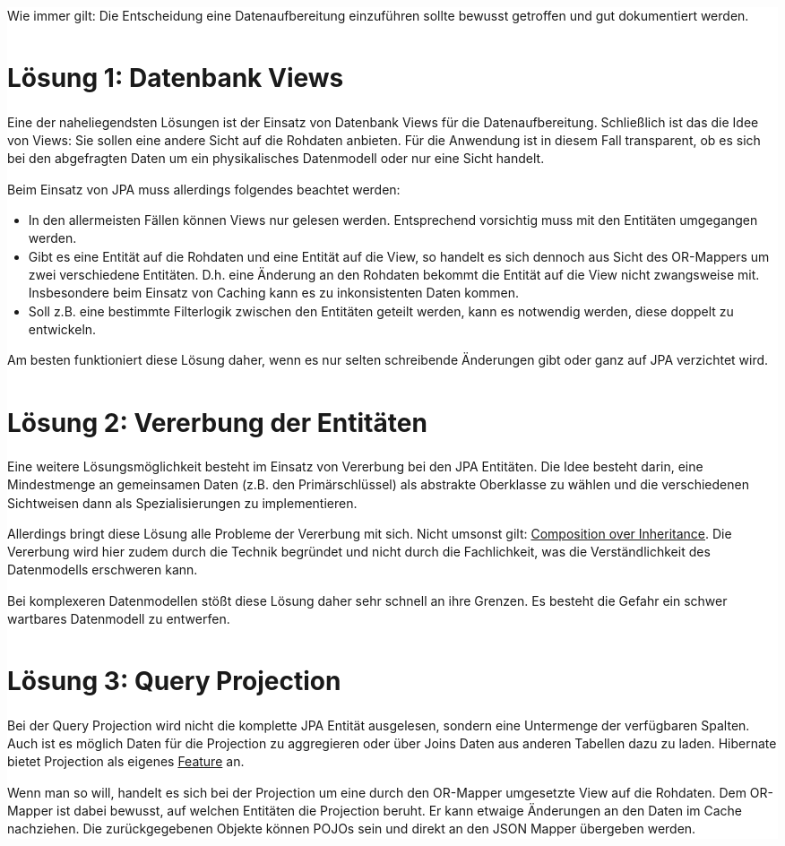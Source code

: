Wie immer gilt: Die Entscheidung eine Datenaufbereitung einzuführen sollte bewusst getroffen und gut dokumentiert werden.

# Lösung 1: Datenbank Views

Eine der naheliegendsten Lösungen ist der Einsatz von Datenbank Views für die Datenaufbereitung.
Schließlich ist das die Idee von Views: Sie sollen eine andere Sicht auf die Rohdaten anbieten.
Für die Anwendung ist in diesem Fall transparent, ob es sich bei den abgefragten Daten um ein physikalisches Datenmodell oder nur eine Sicht handelt.

Beim Einsatz von JPA muss allerdings folgendes beachtet werden:

* In den allermeisten Fällen können Views nur gelesen werden.
Entsprechend vorsichtig muss mit den Entitäten umgegangen werden.
* Gibt es eine Entität auf die Rohdaten und eine Entität auf die View, so handelt es sich dennoch aus Sicht des OR-Mappers um zwei verschiedene Entitäten.
D.h. eine Änderung an den Rohdaten bekommt die Entität auf die View nicht zwangsweise mit.
Insbesondere beim Einsatz von Caching kann es zu inkonsistenten Daten kommen.
* Soll z.B. eine bestimmte Filterlogik zwischen den Entitäten geteilt werden, kann es notwendig werden, diese doppelt zu entwickeln.

Am besten funktioniert diese Lösung daher, wenn es nur selten schreibende Änderungen gibt oder ganz auf JPA verzichtet wird.

# Lösung 2: Vererbung der Entitäten

Eine weitere Lösungsmöglichkeit besteht im Einsatz von Vererbung bei den JPA Entitäten.
Die Idee besteht darin, eine Mindestmenge an gemeinsamen Daten (z.B. den Primärschlüssel) als abstrakte Oberklasse zu wählen und die verschiedenen Sichtweisen dann als Spezialisierungen zu implementieren.

Allerdings bringt diese Lösung alle Probleme der Vererbung mit sich.
Nicht umsonst gilt: [Composition over Inheritance](https://en.wikipedia.org/wiki/Composition_over_inheritance).
Die Vererbung wird hier zudem durch die Technik begründet und nicht durch die Fachlichkeit, was die Verständlichkeit des Datenmodells erschweren kann.

Bei komplexeren Datenmodellen stößt diese Lösung daher sehr schnell an ihre Grenzen.
Es besteht die Gefahr ein schwer wartbares Datenmodell zu entwerfen.

# Lösung 3: Query Projection

Bei der Query Projection wird nicht die komplette JPA Entität ausgelesen, sondern eine Untermenge der verfügbaren Spalten.
Auch ist es möglich Daten für die Projection zu aggregieren oder über Joins Daten aus anderen Tabellen dazu zu laden.
Hibernate bietet Projection als eigenes [Feature](https://docs.jboss.org/hibernate/orm/5.4/userguide/html_single/Hibernate_User_Guide.html#criteria-projection) an.

Wenn man so will, handelt es sich bei der Projection um eine durch den OR-Mapper umgesetzte View auf die Rohdaten.
Dem OR-Mapper ist dabei bewusst, auf welchen Entitäten die Projection beruht.
Er kann etwaige Änderungen an den Daten im Cache nachziehen.
Die zurückgegebenen Objekte können POJOs sein und direkt an den JSON Mapper übergeben werden.
